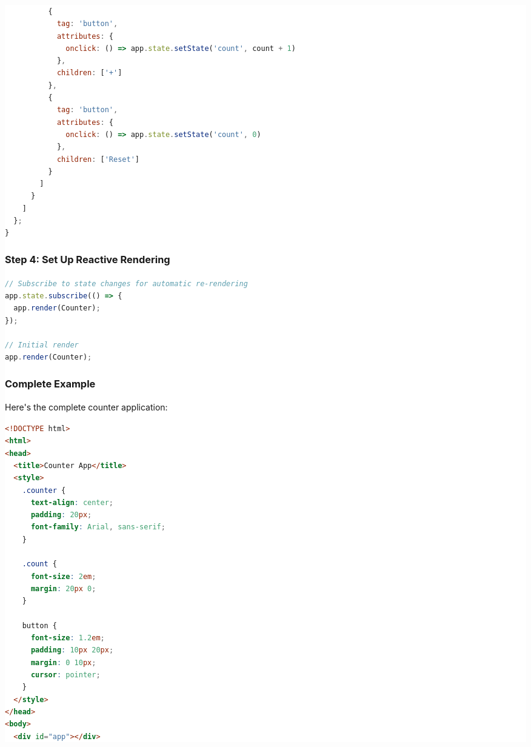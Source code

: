 ```javascript
          {
            tag: 'button',
            attributes: {
              onclick: () => app.state.setState('count', count + 1)
            },
            children: ['+']
          },
          {
            tag: 'button',
            attributes: {
              onclick: () => app.state.setState('count', 0)
            },
            children: ['Reset']
          }
        ]
      }
    ]
  };
}
```

### Step 4: Set Up Reactive Rendering

```javascript
// Subscribe to state changes for automatic re-rendering
app.state.subscribe(() => {
  app.render(Counter);
});

// Initial render
app.render(Counter);
```

### Complete Example

Here's the complete counter application:

```html
<!DOCTYPE html>
<html>
<head>
  <title>Counter App</title>
  <style>
    .counter {
      text-align: center;
      padding: 20px;
      font-family: Arial, sans-serif;
    }
    
    .count {
      font-size: 2em;
      margin: 20px 0;
    }
    
    button {
      font-size: 1.2em;
      padding: 10px 20px;
      margin: 0 10px;
      cursor: pointer;
    }
  </style>
</head>
<body>
  <div id="app"></div>
```